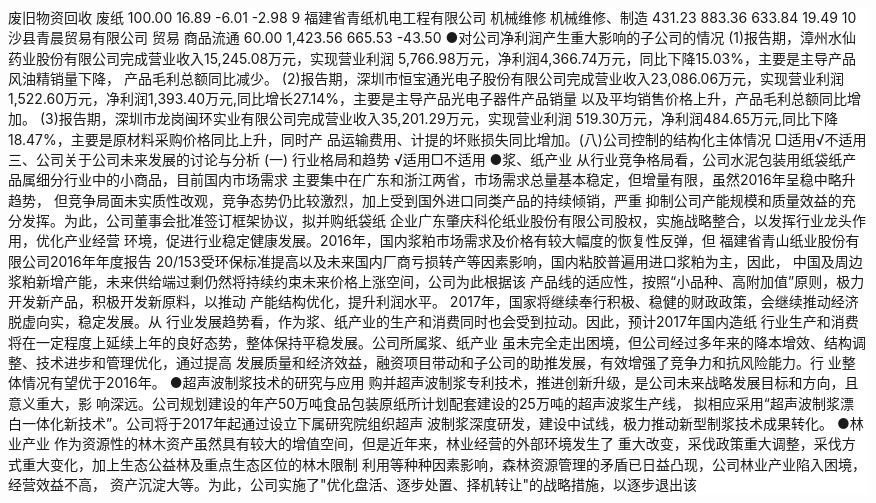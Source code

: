 废旧物资回收
废纸
100.00
16.89
-6.01
-2.98
9
福建省青纸机电工程有限公司
机械维修
机械维修、制造
431.23
883.36
633.84
19.49
10
沙县青晨贸易有限公司
贸易
商品流通
60.00
1,423.56
665.53
-43.50
●对公司净利润产生重大影响的子公司的情况
(1)报告期，漳州水仙药业股份有限公司完成营业收入15,245.08万元，实现营业利润
5,766.98万元，净利润4,366.74万元，同比下降15.03%，主要是主导产品风油精销量下降，
产品毛利总额同比减少。
(2)报告期，深圳市恒宝通光电子股份有限公司完成营业收入23,086.06万元，实现营业利润
1,522.60万元，净利润1,393.40万元,同比增长27.14%，主要是主导产品光电子器件产品销量
以及平均销售价格上升，产品毛利总额同比增加。
(3)报告期，深圳市龙岗闽环实业有限公司完成营业收入35,201.29万元，实现营业利润
519.30万元，净利润484.65万元,同比下降18.47%，主要是原材料采购价格同比上升，同时产
品运输费用、计提的坏账损失同比增加。(八)公司控制的结构化主体情况
□适用√不适用三、公司关于公司未来发展的讨论与分析
(一)
行业格局和趋势
√适用□不适用
●浆、纸产业
从行业竞争格局看，公司水泥包装用纸袋纸产品属细分行业中的小商品，目前国内市场需求
主要集中在广东和浙江两省，市场需求总量基本稳定，但增量有限，虽然2016年呈稳中略升趋势，
但竞争局面未实质性改观，竞争态势仍比较激烈，加上受到国外进口同类产品的持续倾销，严重
抑制公司产能规模和质量效益的充分发挥。为此，公司董事会批准签订框架协议，拟并购纸袋纸
企业广东肇庆科伦纸业股份有限公司股权，实施战略整合，以发挥行业龙头作用，优化产业经营
环境，促进行业稳定健康发展。2016年，国内浆粕市场需求及价格有较大幅度的恢复性反弹，但
福建省青山纸业股份有限公司2016年年度报告
20/153受环保标准提高以及未来国内厂商亏损转产等因素影响，国内粘胶普遍用进口浆粕为主，因此，
中国及周边浆粕新增产能，未来供给端过剩仍然将持续约束未来价格上涨空间，公司为此根据该
产品线的适应性，按照“小品种、高附加值”原则，极力开发新产品，积极开发新原料，以推动
产能结构优化，提升利润水平。
2017年，国家将继续奉行积极、稳健的财政政策，会继续推动经济脱虚向实，稳定发展。从
行业发展趋势看，作为浆、纸产业的生产和消费同时也会受到拉动。因此，预计2017年国内造纸
行业生产和消费将在一定程度上延续上年的良好态势，整体保持平稳发展。公司所属浆、纸产业
虽未完全走出困境，但公司经过多年来的降本增效、结构调整、技术进步和管理优化，通过提高
发展质量和经济效益，融资项目带动和子公司的助推发展，有效增强了竞争力和抗风险能力。行
业整体情况有望优于2016年。
●超声波制浆技术的研究与应用
购并超声波制浆专利技术，推进创新升级，是公司未来战略发展目标和方向，且意义重大，影
响深远。公司规划建设的年产50万吨食品包装原纸所计划配套建设的25万吨的超声波浆生产线，
拟相应采用“超声波制浆漂白一体化新技术”。公司将于2017年起通过设立下属研究院组织超声
波制浆深度研发，建设中试线，极力推动新型制浆技术成果转化。
●林业产业
作为资源性的林木资产虽然具有较大的增值空间，但是近年来，林业经营的外部环境发生了
重大改变，采伐政策重大调整，采伐方式重大变化，加上生态公益林及重点生态区位的林木限制
利用等种种因素影响，森林资源管理的矛盾已日益凸现，公司林业产业陷入困境，经营效益不高，
资产沉淀大等。为此，公司实施了"优化盘活、逐步处置、择机转让"的战略措施，以逐步退出该